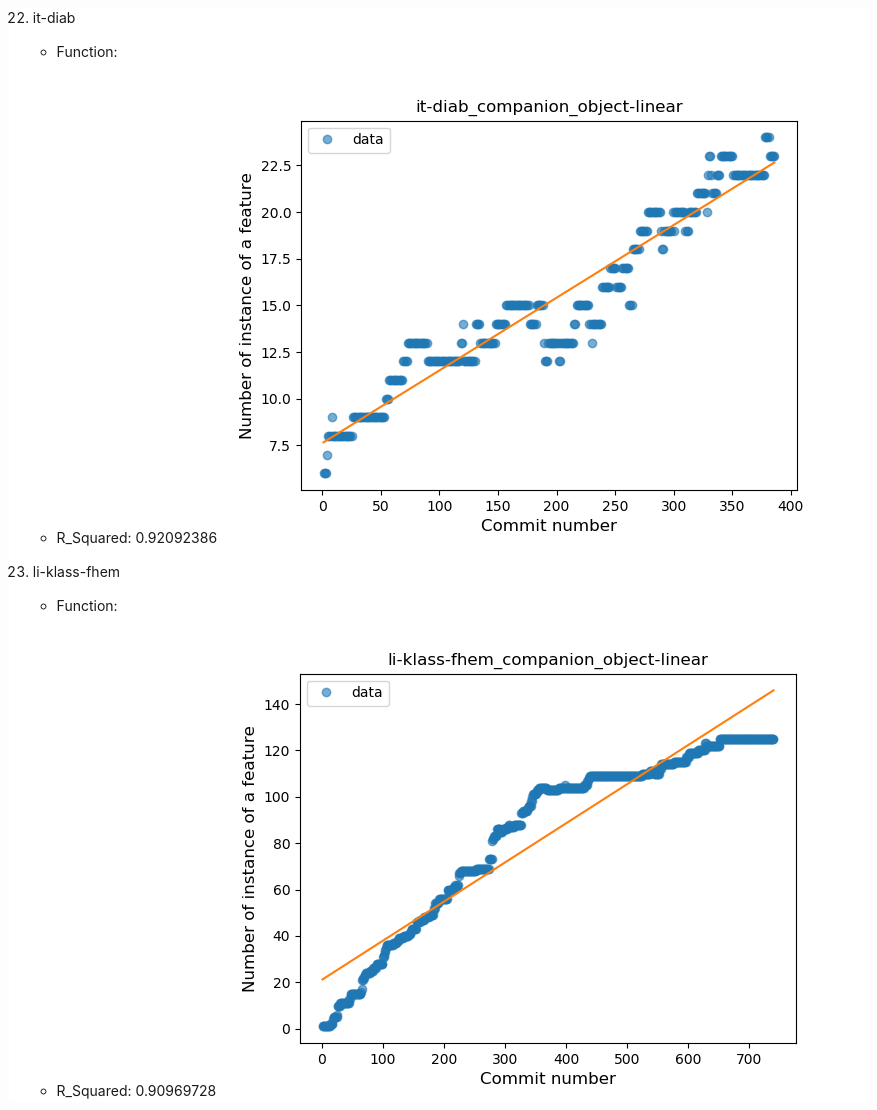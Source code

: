 22. it-diab

	*  Function: ![equation](http://latex.codecogs.com/svg.latex?0.038942x%20&plus;%207.625355)
	* R_Squared: 0.92092386
 ![it-diabcompanion_object](../plots/it-diab_companion_object_T1.png)

23. li-klass-fhem

	*  Function: ![equation](http://latex.codecogs.com/svg.latex?0.168599x%20&plus;%2021.108225)
	* R_Squared: 0.90969728
 ![li-klass-fhemcompanion_object](../plots/li-klass-fhem_companion_object_T1.png)
